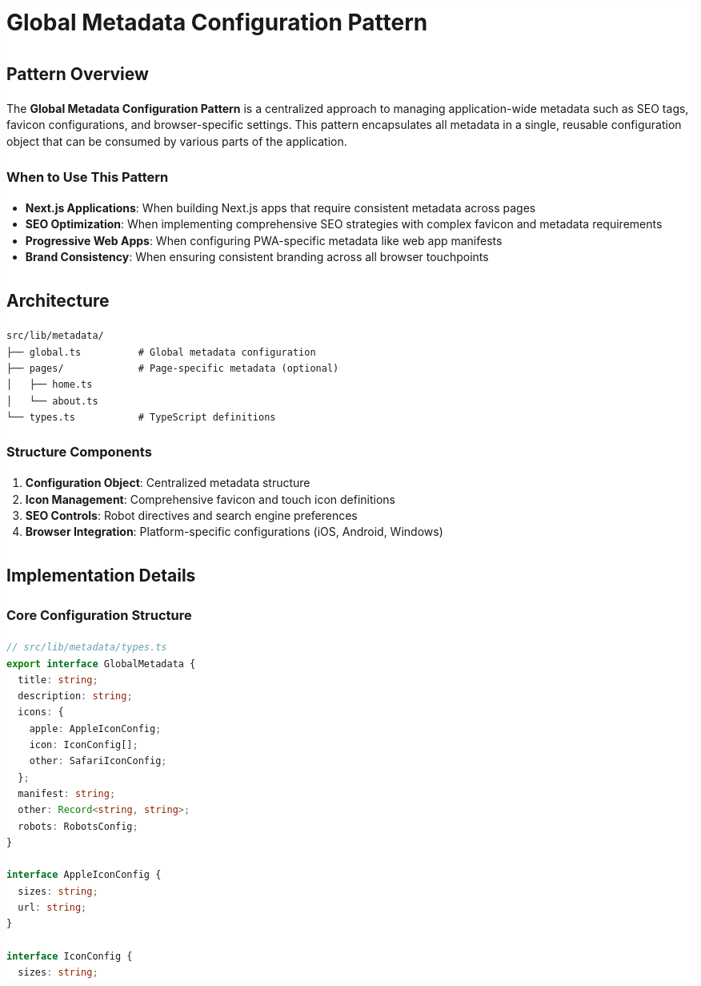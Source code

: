 # Global Metadata Configuration Pattern

## Pattern Overview

The **Global Metadata Configuration Pattern** is a centralized approach to managing application-wide metadata such as SEO tags, favicon configurations, and browser-specific settings. This pattern encapsulates all metadata in a single, reusable configuration object that can be consumed by various parts of the application.

### When to Use This Pattern

- **Next.js Applications**: When building Next.js apps that require consistent metadata across pages
- **SEO Optimization**: When implementing comprehensive SEO strategies with complex favicon and metadata requirements
- **Progressive Web Apps**: When configuring PWA-specific metadata like web app manifests
- **Brand Consistency**: When ensuring consistent branding across all browser touchpoints

## Architecture

```
src/lib/metadata/
├── global.ts          # Global metadata configuration
├── pages/             # Page-specific metadata (optional)
│   ├── home.ts
│   └── about.ts
└── types.ts           # TypeScript definitions
```

### Structure Components

1. **Configuration Object**: Centralized metadata structure
2. **Icon Management**: Comprehensive favicon and touch icon definitions
3. **SEO Controls**: Robot directives and search engine preferences
4. **Browser Integration**: Platform-specific configurations (iOS, Android, Windows)

## Implementation Details

### Core Configuration Structure

```typescript
// src/lib/metadata/types.ts
export interface GlobalMetadata {
  title: string;
  description: string;
  icons: {
    apple: AppleIconConfig;
    icon: IconConfig[];
    other: SafariIconConfig;
  };
  manifest: string;
  other: Record<string, string>;
  robots: RobotsConfig;
}

interface AppleIconConfig {
  sizes: string;
  url: string;
}

interface IconConfig {
  sizes: string;
```